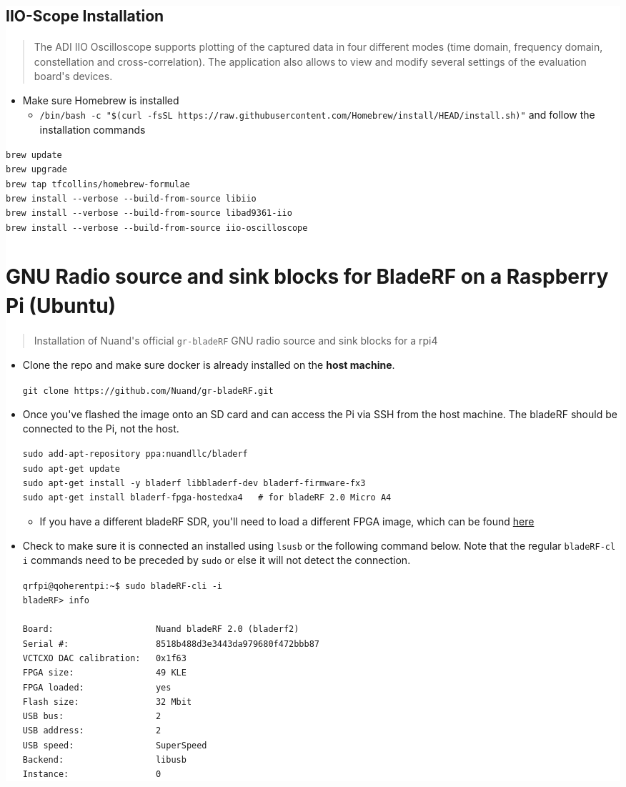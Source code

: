 

## IIO-Scope Installation
>The ADI IIO Oscilloscope supports plotting of the captured data in four different modes (time domain, frequency domain, constellation and cross-correlation). The application also allows to view and modify several settings of the evaluation board's devices.
- Make sure Homebrew is installed
    - `/bin/bash -c "$(curl -fsSL https://raw.githubusercontent.com/Homebrew/install/HEAD/install.sh)"` and follow the installation commands
```
brew update
brew upgrade
brew tap tfcollins/homebrew-formulae
brew install --verbose --build-from-source libiio
brew install --verbose --build-from-source libad9361-iio
brew install --verbose --build-from-source iio-oscilloscope
```

# GNU Radio source and sink blocks for BladeRF on a Raspberry Pi (Ubuntu)
> Installation of Nuand's official `gr-bladeRF` GNU radio source and sink blocks for a rpi4
- Clone the repo and make sure docker is already installed on the **host machine**. 
    ```
    git clone https://github.com/Nuand/gr-bladeRF.git
    ```
- Once you've flashed the image onto an SD card and can access the Pi via SSH from the host machine. The bladeRF should be connected to the Pi, not the host.
    ```
    sudo add-apt-repository ppa:nuandllc/bladerf
    sudo apt-get update
    sudo apt-get install -y bladerf libbladerf-dev bladerf-firmware-fx3    
    sudo apt-get install bladerf-fpga-hostedxa4   # for bladeRF 2.0 Micro A4
    ```
    - If you have a different bladeRF SDR, you'll need to load a different FPGA image, which can be found [here](https://www.nuand.com/fpga_images/)

- Check to make sure it is connected an installed using `lsusb` or the following command below. Note that the regular `bladeRF-cli` commands need to be preceded by `sudo` or else it will not detect the connection.
    ```
    qrfpi@qoherentpi:~$ sudo bladeRF-cli -i
    bladeRF> info

    Board:                    Nuand bladeRF 2.0 (bladerf2)
    Serial #:                 8518b488d3e3443da979680f472bbb87
    VCTCXO DAC calibration:   0x1f63
    FPGA size:                49 KLE
    FPGA loaded:              yes
    Flash size:               32 Mbit
    USB bus:                  2
    USB address:              2
    USB speed:                SuperSpeed
    Backend:                  libusb
    Instance:                 0
